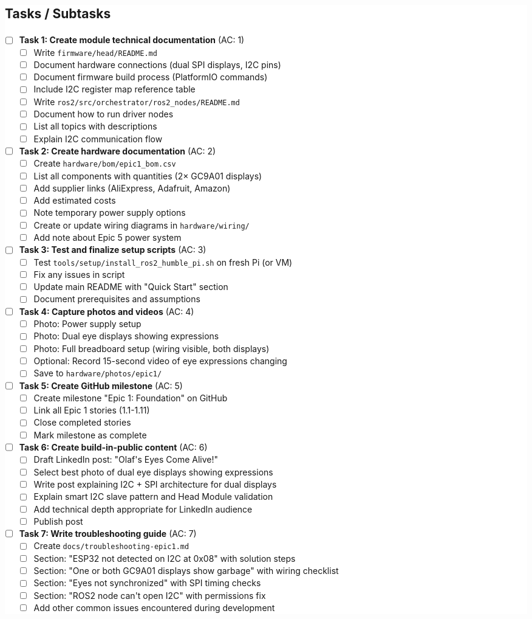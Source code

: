 ## Tasks / Subtasks

- [ ] **Task 1: Create module technical documentation** (AC: 1)
  - [ ] Write `firmware/head/README.md`
  - [ ] Document hardware connections (dual SPI displays, I2C pins)
  - [ ] Document firmware build process (PlatformIO commands)
  - [ ] Include I2C register map reference table
  - [ ] Write `ros2/src/orchestrator/ros2_nodes/README.md`
  - [ ] Document how to run driver nodes
  - [ ] List all topics with descriptions
  - [ ] Explain I2C communication flow

- [ ] **Task 2: Create hardware documentation** (AC: 2)
  - [ ] Create `hardware/bom/epic1_bom.csv`
  - [ ] List all components with quantities (2× GC9A01 displays)
  - [ ] Add supplier links (AliExpress, Adafruit, Amazon)
  - [ ] Add estimated costs
  - [ ] Note temporary power supply options
  - [ ] Create or update wiring diagrams in `hardware/wiring/`
  - [ ] Add note about Epic 5 power system

- [ ] **Task 3: Test and finalize setup scripts** (AC: 3)
  - [ ] Test `tools/setup/install_ros2_humble_pi.sh` on fresh Pi (or VM)
  - [ ] Fix any issues in script
  - [ ] Update main README with "Quick Start" section
  - [ ] Document prerequisites and assumptions

- [ ] **Task 4: Capture photos and videos** (AC: 4)
  - [ ] Photo: Power supply setup
  - [ ] Photo: Dual eye displays showing expressions
  - [ ] Photo: Full breadboard setup (wiring visible, both displays)
  - [ ] Optional: Record 15-second video of eye expressions changing
  - [ ] Save to `hardware/photos/epic1/`

- [ ] **Task 5: Create GitHub milestone** (AC: 5)
  - [ ] Create milestone "Epic 1: Foundation" on GitHub
  - [ ] Link all Epic 1 stories (1.1-1.11)
  - [ ] Close completed stories
  - [ ] Mark milestone as complete

- [ ] **Task 6: Create build-in-public content** (AC: 6)
  - [ ] Draft LinkedIn post: "Olaf's Eyes Come Alive!"
  - [ ] Select best photo of dual eye displays showing expressions
  - [ ] Write post explaining I2C + SPI architecture for dual displays
  - [ ] Explain smart I2C slave pattern and Head Module validation
  - [ ] Add technical depth appropriate for LinkedIn audience
  - [ ] Publish post

- [ ] **Task 7: Write troubleshooting guide** (AC: 7)
  - [ ] Create `docs/troubleshooting-epic1.md`
  - [ ] Section: "ESP32 not detected on I2C at 0x08" with solution steps
  - [ ] Section: "One or both GC9A01 displays show garbage" with wiring checklist
  - [ ] Section: "Eyes not synchronized" with SPI timing checks
  - [ ] Section: "ROS2 node can't open I2C" with permissions fix
  - [ ] Add other common issues encountered during development
